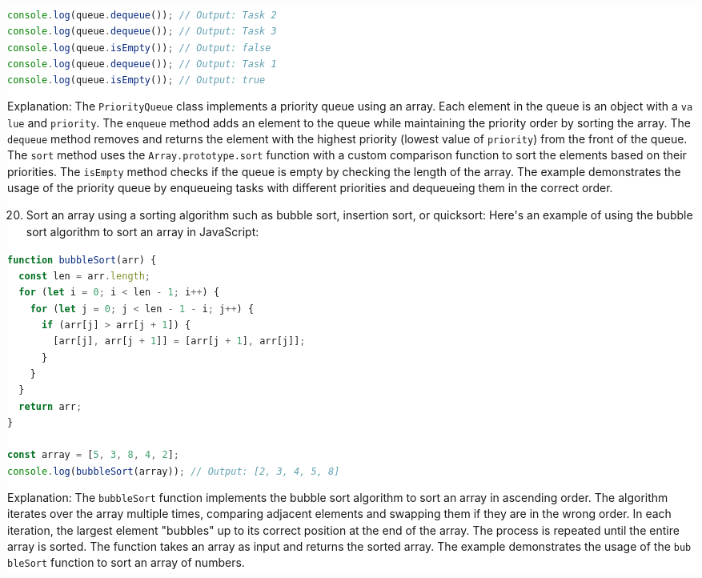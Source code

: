 ```javascript
console.log(queue.dequeue()); // Output: Task 2
console.log(queue.dequeue()); // Output: Task 3
console.log(queue.isEmpty()); // Output: false
console.log(queue.dequeue()); // Output: Task 1
console.log(queue.isEmpty()); // Output: true
```

Explanation: The `PriorityQueue` class implements a priority queue using an array. Each element in the queue is an object with a `value` and `priority`. The `enqueue` method adds an element to the queue while maintaining the priority order by sorting the array. The `dequeue` method removes and returns the element with the highest priority (lowest value of `priority`) from the front of the queue. The `sort` method uses the `Array.prototype.sort` function with a custom comparison function to sort the elements based on their priorities. The `isEmpty` method checks if the queue is empty by checking the length of the array. The example demonstrates the usage of the priority queue by enqueueing tasks with different priorities and dequeueing them in the correct order.

20. Sort an array using a sorting algorithm such as bubble sort, insertion sort, or quicksort:
    Here's an example of using the bubble sort algorithm to sort an array in JavaScript:

```javascript
function bubbleSort(arr) {
  const len = arr.length;
  for (let i = 0; i < len - 1; i++) {
    for (let j = 0; j < len - 1 - i; j++) {
      if (arr[j] > arr[j + 1]) {
        [arr[j], arr[j + 1]] = [arr[j + 1], arr[j]];
      }
    }
  }
  return arr;
}

const array = [5, 3, 8, 4, 2];
console.log(bubbleSort(array)); // Output: [2, 3, 4, 5, 8]
```

Explanation: The `bubbleSort` function implements the bubble sort algorithm to sort an array in ascending order. The algorithm iterates over the array multiple times, comparing adjacent elements and swapping them if they are in the wrong order. In each iteration, the largest element "bubbles" up to its correct position at the end of the array. The process is repeated until the entire array is sorted. The function takes an array as input and returns the sorted array. The example demonstrates the usage of the `bubbleSort` function to sort an array of numbers.
